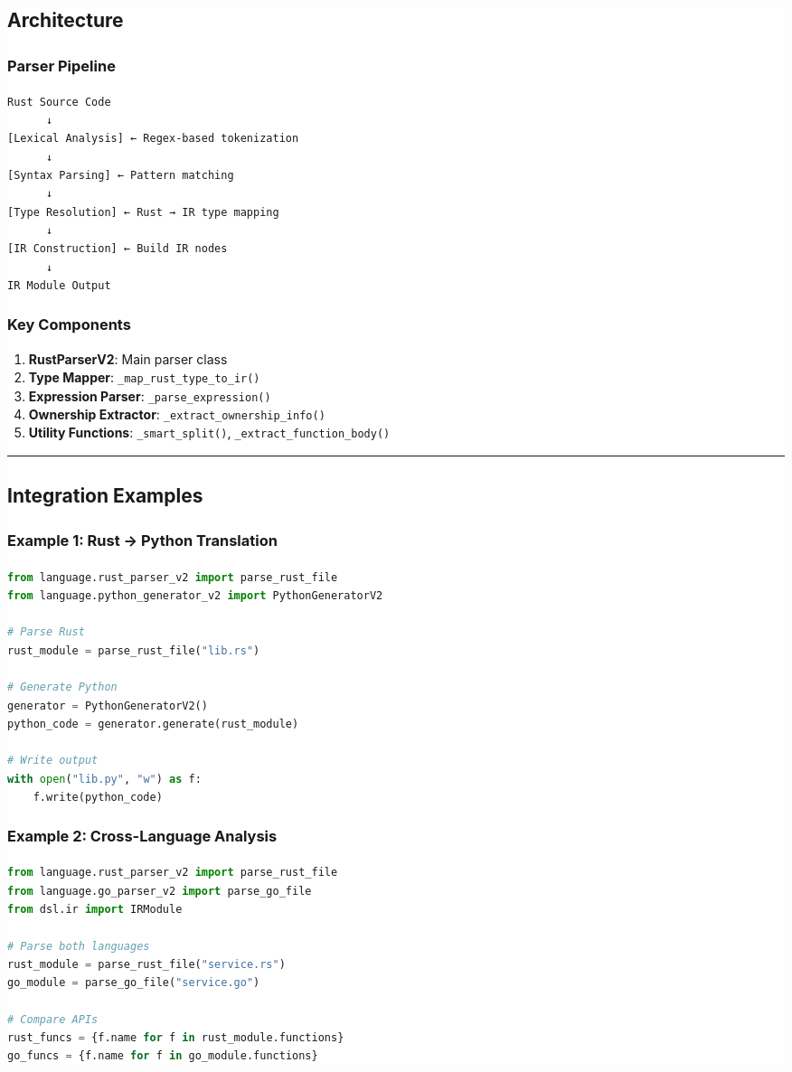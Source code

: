 
## Architecture

### Parser Pipeline

```
Rust Source Code
      ↓
[Lexical Analysis] ← Regex-based tokenization
      ↓
[Syntax Parsing] ← Pattern matching
      ↓
[Type Resolution] ← Rust → IR type mapping
      ↓
[IR Construction] ← Build IR nodes
      ↓
IR Module Output
```

### Key Components

1. **RustParserV2**: Main parser class
2. **Type Mapper**: `_map_rust_type_to_ir()`
3. **Expression Parser**: `_parse_expression()`
4. **Ownership Extractor**: `_extract_ownership_info()`
5. **Utility Functions**: `_smart_split()`, `_extract_function_body()`

---

## Integration Examples

### Example 1: Rust → Python Translation

```python
from language.rust_parser_v2 import parse_rust_file
from language.python_generator_v2 import PythonGeneratorV2

# Parse Rust
rust_module = parse_rust_file("lib.rs")

# Generate Python
generator = PythonGeneratorV2()
python_code = generator.generate(rust_module)

# Write output
with open("lib.py", "w") as f:
    f.write(python_code)
```

### Example 2: Cross-Language Analysis

```python
from language.rust_parser_v2 import parse_rust_file
from language.go_parser_v2 import parse_go_file
from dsl.ir import IRModule

# Parse both languages
rust_module = parse_rust_file("service.rs")
go_module = parse_go_file("service.go")

# Compare APIs
rust_funcs = {f.name for f in rust_module.functions}
go_funcs = {f.name for f in go_module.functions}

```